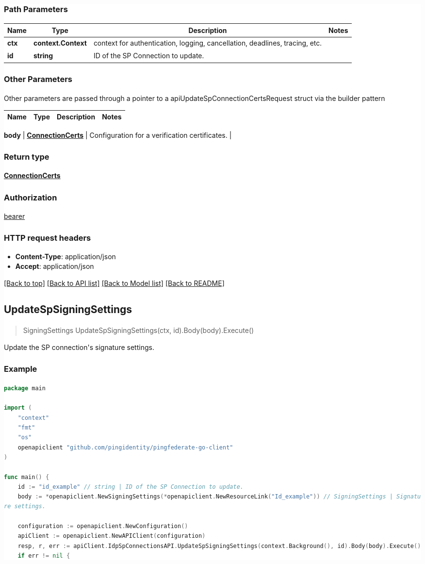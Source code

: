 ### Path Parameters


Name | Type | Description  | Notes
------------- | ------------- | ------------- | -------------
**ctx** | **context.Context** | context for authentication, logging, cancellation, deadlines, tracing, etc.
**id** | **string** | ID of the SP Connection to update. | 

### Other Parameters

Other parameters are passed through a pointer to a apiUpdateSpConnectionCertsRequest struct via the builder pattern


Name | Type | Description  | Notes
------------- | ------------- | ------------- | -------------

 **body** | [**ConnectionCerts**](ConnectionCerts.md) | Configuration for a verification certificates. | 

### Return type

[**ConnectionCerts**](ConnectionCerts.md)

### Authorization

[bearer](../README.md#bearer)

### HTTP request headers

- **Content-Type**: application/json
- **Accept**: application/json

[[Back to top]](#) [[Back to API list]](../README.md#documentation-for-api-endpoints)
[[Back to Model list]](../README.md#documentation-for-models)
[[Back to README]](../README.md)


## UpdateSpSigningSettings

> SigningSettings UpdateSpSigningSettings(ctx, id).Body(body).Execute()

Update the SP connection's signature settings.

### Example

```go
package main

import (
    "context"
    "fmt"
    "os"
    openapiclient "github.com/pingidentity/pingfederate-go-client"
)

func main() {
    id := "id_example" // string | ID of the SP Connection to update.
    body := *openapiclient.NewSigningSettings(*openapiclient.NewResourceLink("Id_example")) // SigningSettings | Signature settings.

    configuration := openapiclient.NewConfiguration()
    apiClient := openapiclient.NewAPIClient(configuration)
    resp, r, err := apiClient.IdpSpConnectionsAPI.UpdateSpSigningSettings(context.Background(), id).Body(body).Execute()
    if err != nil {
```
